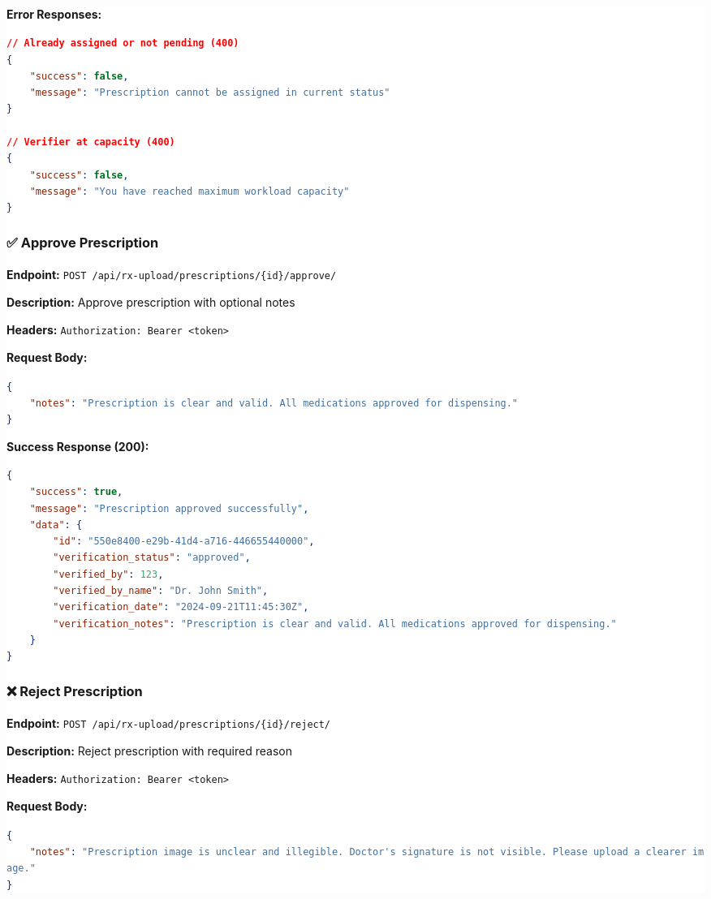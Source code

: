 **Error Responses:**
```json
// Already assigned or not pending (400)
{
    "success": false,
    "message": "Prescription cannot be assigned in current status"
}

// Verifier at capacity (400)
{
    "success": false,
    "message": "You have reached maximum workload capacity"
}
```

### ✅ Approve Prescription

**Endpoint:** `POST /api/rx-upload/prescriptions/{id}/approve/`

**Description:** Approve prescription with optional notes

**Headers:** `Authorization: Bearer <token>`

**Request Body:**
```json
{
    "notes": "Prescription is clear and valid. All medications approved for dispensing."
}
```

**Success Response (200):**
```json
{
    "success": true,
    "message": "Prescription approved successfully",
    "data": {
        "id": "550e8400-e29b-41d4-a716-446655440000",
        "verification_status": "approved",
        "verified_by": 123,
        "verified_by_name": "Dr. John Smith",
        "verification_date": "2024-09-21T11:45:30Z",
        "verification_notes": "Prescription is clear and valid. All medications approved for dispensing."
    }
}
```

### ❌ Reject Prescription

**Endpoint:** `POST /api/rx-upload/prescriptions/{id}/reject/`

**Description:** Reject prescription with required reason

**Headers:** `Authorization: Bearer <token>`

**Request Body:**
```json
{
    "notes": "Prescription image is unclear and illegible. Doctor's signature is not visible. Please upload a clearer image."
}
```
